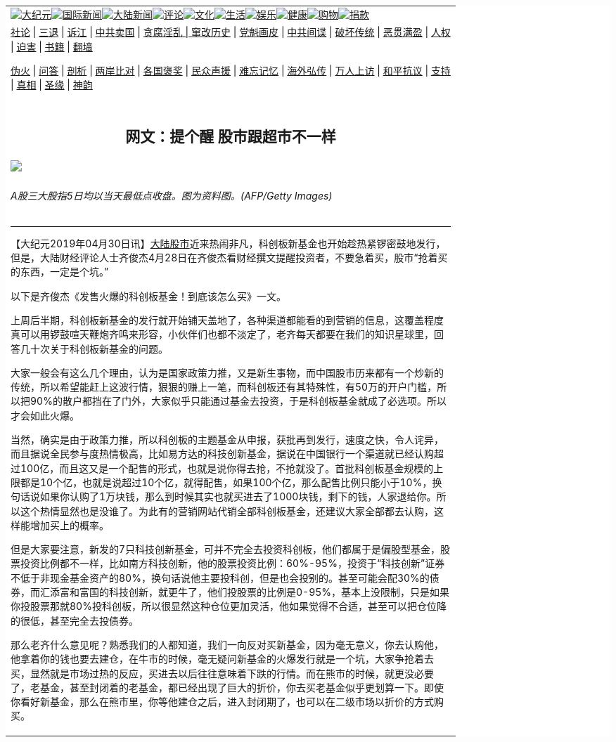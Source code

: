 <a name="1" id="1" target="_blank"></a><span id="1"></span>
<table border="0"><tr><td colspan="2" VALIGN=TOP><a href="https://github.com/mprjd2205/djy/blob/master/gb/nsc413.md#1"><img src="https://gitlab.com/szzdlab/www/raw/master/t/djy/1.jpg" title="大纪元"></a><a href="https://github.com/mprjd2205/djy/blob/master/gb/n24hr.md#1"><img src="https://gitlab.com/szzdlab/www/raw/master/t/djy/3.jpg" title="国际新闻"></a><a href="https://github.com/mprjd2205/djy/blob/master/gb/nsc413.md#1"><img src="https://gitlab.com/szzdlab/www/raw/master/t/djy/4.jpg" title="大陆新闻"></a><a href="https://github.com/mprjd2205/djy/blob/master/gb/news392.md#1"><img src="https://gitlab.com/szzdlab/www/raw/master/t/djy/5.jpg" title="评论"></a><a href="https://github.com/mprjd2205/djy/blob/master/gb/news2007.md#1"><img src="https://gitlab.com/szzdlab/www/raw/master/t/djy/6.jpg" title="文化"></a><a href="https://github.com/mprjd2205/djy/blob/master/gb/news2008.md#1"><img src="https://gitlab.com/szzdlab/www/raw/master/t/djy/7.jpg" title="生活"></a><a href="https://github.com/mprjd2205/djy/blob/master/gb/ncyule.md#1"><img src="https://gitlab.com/szzdlab/www/raw/master/t/djy/8.jpg" title="娱乐"></a><a href="https://github.com/mprjd2205/djy/blob/master/gb/nsc1002.md#1"><img src="https://gitlab.com/szzdlab/www/raw/master/t/djy/9.jpg" title="健康"><a href="https://www.youlucky.com"><img src="https://gitlab.com/szzdlab/www/raw/master/t/djy/10.jpg" title="购物"></a><a href="https://www.supportepoch.org/donation?utm_medium=epochtimes&utm_source=referral&utm_campaign=donate_button_djyhomepage"><img src="https://gitlab.com/szzdlab/www/raw/master/t/djy/12.jpg" title="捐款"></a></td></tr>
<tr><td colspan="2" VALIGN=TOP><a target="_blank" href="https://github.com/mprjd2205/djy/blob/master/gb/9p.md#1">社论</a> | <a target="_blank" href="https://github.com/mprjd2205/djy/blob/master/gb/nf5657.md#1">三退</a> | <a target="_blank" href="https://github.com/mprjd2205/djy/blob/master/gb/nf6123.md#1">诉江</a> | <a target="_blank" href="https://github.com/mprjd2205/djy/blob/master/gb/nf1176117.md#1">中共卖国</a> | <a target="_blank" href="https://github.com/mprjd2205/djy/blob/master/gb/nf5773.md#1">贪腐淫乱 | <a target="_blank" href="https://github.com/mprjd2205/djy/blob/master/gb/nf1176115.md#1">窜改历史</a> | <a target="_blank" href="https://github.com/mprjd2205/djy/blob/master/gb/nf1176107.md#1">党魁画皮</a> | <a target="_blank" href="https://github.com/mprjd2205/djy/blob/master/gb/nf1320400.md#1">中共间谍</a> | <a target="_blank" href="https://github.com/mprjd2205/djy/blob/master/gb/nf1176114.md#1">破坏传统</a> | <a target="_blank" href="https://github.com/mprjd2205/djy/blob/master/gb/nf5287.md#1">恶贯满盈</a> | <a target="_blank" href="https://github.com/mprjd2205/djy/blob/master/gb/ncid278.md#1">人权</a> | <a target="_blank" href="https://github.com/mprjd2205/djy/blob/master/gb/nf1176111.md#1">迫害</a> | <a target="_blank" href="https://github.com/mprjd2205/djy/blob/master/gb/nf1235328.md#1">书籍</a> | <a target="_blank" href="https://github.com/mprjd2205/www/blob/master/README.md?zsrh#1">翻墙</a></p><p><a target="_blank" href="https://github.com/mprjd2205/djy/blob/master/gb/nf5562.md#1">伪火</a> | <a target="_blank" href="https://github.com/mprjd2205/djy/blob/master/gb/nf4378.md#1">问答</a> | <a target="_blank" href="https://github.com/mprjd2205/djy/blob/master/gb/nf5792.md#1">剖析</a> | <a target="_blank" href="https://github.com/mprjd2205/djy/blob/master/gb/nf5735.md#1">两岸比对</a> | <a target="_blank" href="https://github.com/mprjd2205/djy/blob/master/gb/nf6119.md#1">各国褒奖</a> | <a target="_blank" href="https://github.com/mprjd2205/djy/blob/master/gb/nf6120.md#1">民众声援</a> | <a target="_blank" href="https://github.com/mprjd2205/djy/blob/master/gb/nf1188594.md#1">难忘记忆</a> | <a target="_blank" href="https://github.com/mprjd2205/djy/blob/master/gb/nf3180.md#1">海外弘传</a> | <a target="_blank" href="https://github.com/mprjd2205/djy/blob/master/gb/nf5410.md#1">万人上访</a> | <a target="_blank" href="https://github.com/mprjd2205/ntdtv/blob/master/gb/prog1530_1.md#1">和平抗议</a> | <a target="_blank" href="https://github.com/mprjd2205/djy/blob/master/gb/nf4386.md#1">支持</a> | <a target="_blank" href="https://github.com/mprjd2205/djy/blob/master/gb/nf4389.md#1">真相</a> | <a target="_blank" href="https://github.com/mprjd2205/djy/blob/master/gb/nf5790.md#1">圣缘</a> | <a target="_blank" href="https://github.com/mprjd2205/djy/blob/master/gb/nf4786.md#1">神韵</a></td></tr>
<tr><td VALIGN=TOP width="626"><h2 align=center>网文：提个醒 股市跟超市不一样</h2>
<img src="http://i.epochtimes.com/assets/uploads/2015/08/1507090702262357-600x400.jpg" />
<h6>A股三大股指5日均以当天最低点收盘。图为资料图。(AFP/Getty Images)
</h6>
<hr>
<p>【大纪元2019年04月30日讯】<a href="https://github.com/mprjd2205/djy/blob/master/gb/tag/%E5%A4%A7%E9%99%86%E8%82%A1%E5%B8%82.md">大陆股市</a>近来热闹非凡，科创板新基金也开始趁热紧锣密鼓地发行，但是，大陆财经评论人士齐俊杰4月28日在齐俊杰看财经撰文提醒投资者，不要急着买，股市“抢着买的东西，一定是个坑。”</p>
<p>以下是齐俊杰《发售火爆的科创板基金！到底该怎么买》一文。</p>
<p>上周后半期，科创板新基金的发行就开始铺天盖地了，各种渠道都能看的到营销的信息，这覆盖程度真可以用锣鼓喧天鞭炮齐鸣来形容，小伙伴们也都不淡定了，老齐每天都要在我们的知识星球里，回答几十次关于科创板新基金的问题。</p>
<p>大家一般会有这么几个理由，认为是国家政策力推，又是新生事物，而中国股市历来都有一个炒新的传统，所以希望能赶上这波行情，狠狠的赚上一笔，而科创板还有其特殊性，有50万的开户门槛，所以把90%的散户都挡在了门外，大家似乎只能通过基金去投资，于是科创板基金就成了必选项。所以才会如此火爆。</p>
<p>当然，确实是由于政策力推，所以科创板的主题基金从申报，获批再到发行，速度之快，令人诧异，而且据说全民参与度热情极高，比如易方达的科技创新基金，据说在中国银行一个渠道就已经认购超过100亿，而且这又是一个配售的形式，也就是说你得去抢，不抢就没了。首批科创板基金规模的上限都是10个亿，也就是说超过10个亿，就得配售，如果100个亿，那么配售比例只能小于10%，换句话说如果你认购了1万块钱，那么到时候其实也就买进去了1000块钱，剩下的钱，人家退给你。所以这个热情显然也是没谁了。为此有的营销网站代销全部科创板基金，还建议大家全部都去认购，这样能增加买上的概率。</p>
<p>但是大家要注意，新发的7只科技创新基金，可并不完全去投资科创板，他们都属于是偏股型基金，股票投资比例都不一样，比如南方科技创新，他的股票投资比例：60%-95%，投资于“科技创新”证券不低于非现金基金资产的80%，换句话说他主要投科创，但是也会投别的。甚至可能会配30%的债券，而汇添富和富国的科技创新，就更牛了，他们投股票的比例是0-95%，基本上没限制，只是如果你投股票那就80%投科创板，所以很显然这种仓位更加灵活，他如果觉得不合适，甚至可以把仓位降的很低，甚至完全去投债券。</p>
<p>那么老齐什么意见呢？熟悉我们的人都知道，我们一向反对买新基金，因为毫无意义，你去认购他，他拿着你的钱也要去建仓，在牛市的时候，毫无疑问新基金的火爆发行就是一个坑，大家争抢着去买，显然就是市场过热的反应，买进去以后往往意味着下跌的行情。而在熊市的时候，就更没必要了，老基金，甚至封闭着的老基金，都已经出现了巨大的折价，你去买老基金似乎更划算一下。即使你看好新基金，那么在熊市里，你等他建仓之后，进入封闭期了，也可以在二级市场以折价的方式购买。</p>